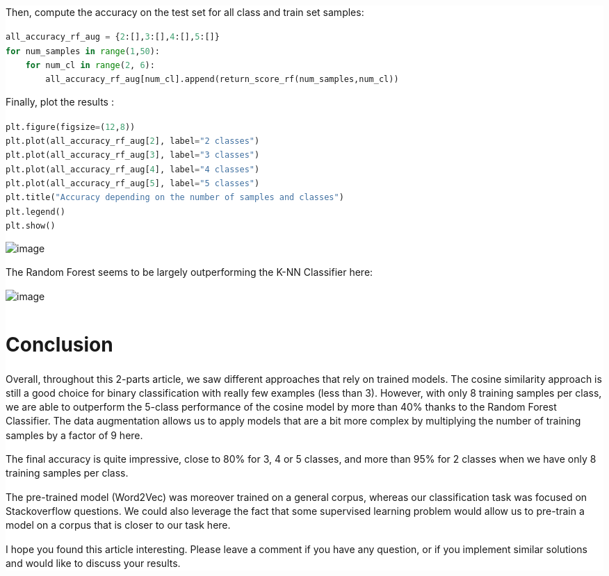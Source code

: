 Then, compute the accuracy on the test set for all class and train set samples:

```python
all_accuracy_rf_aug = {2:[],3:[],4:[],5:[]}
for num_samples in range(1,50):
    for num_cl in range(2, 6):
        all_accuracy_rf_aug[num_cl].append(return_score_rf(num_samples,num_cl))
```

Finally, plot the results :

```python
plt.figure(figsize=(12,8))
plt.plot(all_accuracy_rf_aug[2], label="2 classes")
plt.plot(all_accuracy_rf_aug[3], label="3 classes")
plt.plot(all_accuracy_rf_aug[4], label="4 classes")
plt.plot(all_accuracy_rf_aug[5], label="5 classes")
plt.title("Accuracy depending on the number of samples and classes")
plt.legend()
plt.show()
```

![image](https://maelfabien.github.io/assets/images/nlp_fs_13.png)

The Random Forest seems to be largely outperforming the K-NN Classifier here:

![image](https://maelfabien.github.io/assets/images/nlp_fs_14.png)

# Conclusion

Overall, throughout this 2-parts article, we saw different approaches that rely on trained models. The cosine similarity approach is still a good choice for binary classification with really few examples (less than 3). However, with only 8 training samples per class, we are able to outperform the 5-class performance of the cosine model by more than 40% thanks to the Random Forest Classifier. The data augmentation allows us to apply models that are a bit more complex by multiplying the number of training samples by a factor of 9 here.

The final accuracy is quite impressive, close to 80% for 3, 4 or 5 classes, and more than 95% for 2 classes when we have only 8 training samples per class.

The pre-trained model (Word2Vec) was moreover trained on a general corpus, whereas our classification task was focused on Stackoverflow questions. We could also leverage the fact that some supervised learning problem would allow us to pre-train a model on a corpus that is closer to our task here.

I hope you found this article interesting. Please leave a comment if you have any question, or if you implement similar solutions and would like to discuss your results. 

